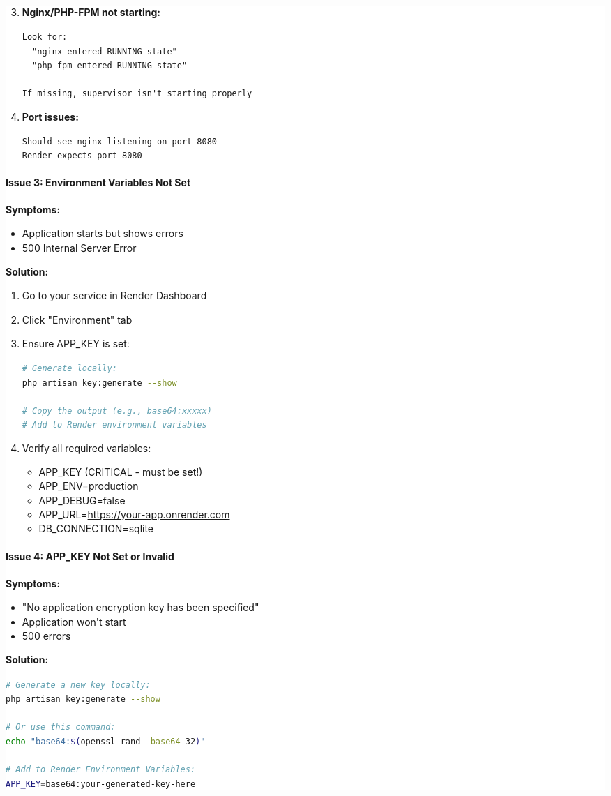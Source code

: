 3. **Nginx/PHP-FPM not starting:**
   ```
   Look for:
   - "nginx entered RUNNING state"
   - "php-fpm entered RUNNING state"

   If missing, supervisor isn't starting properly
   ```

4. **Port issues:**
   ```
   Should see nginx listening on port 8080
   Render expects port 8080
   ```

#### Issue 3: Environment Variables Not Set

**Symptoms:**
- Application starts but shows errors
- 500 Internal Server Error

**Solution:**
1. Go to your service in Render Dashboard
2. Click "Environment" tab
3. Ensure APP_KEY is set:
   ```bash
   # Generate locally:
   php artisan key:generate --show

   # Copy the output (e.g., base64:xxxxx)
   # Add to Render environment variables
   ```

4. Verify all required variables:
   - APP_KEY (CRITICAL - must be set!)
   - APP_ENV=production
   - APP_DEBUG=false
   - APP_URL=https://your-app.onrender.com
   - DB_CONNECTION=sqlite

#### Issue 4: APP_KEY Not Set or Invalid

**Symptoms:**
- "No application encryption key has been specified"
- Application won't start
- 500 errors

**Solution:**
```bash
# Generate a new key locally:
php artisan key:generate --show

# Or use this command:
echo "base64:$(openssl rand -base64 32)"

# Add to Render Environment Variables:
APP_KEY=base64:your-generated-key-here
```
